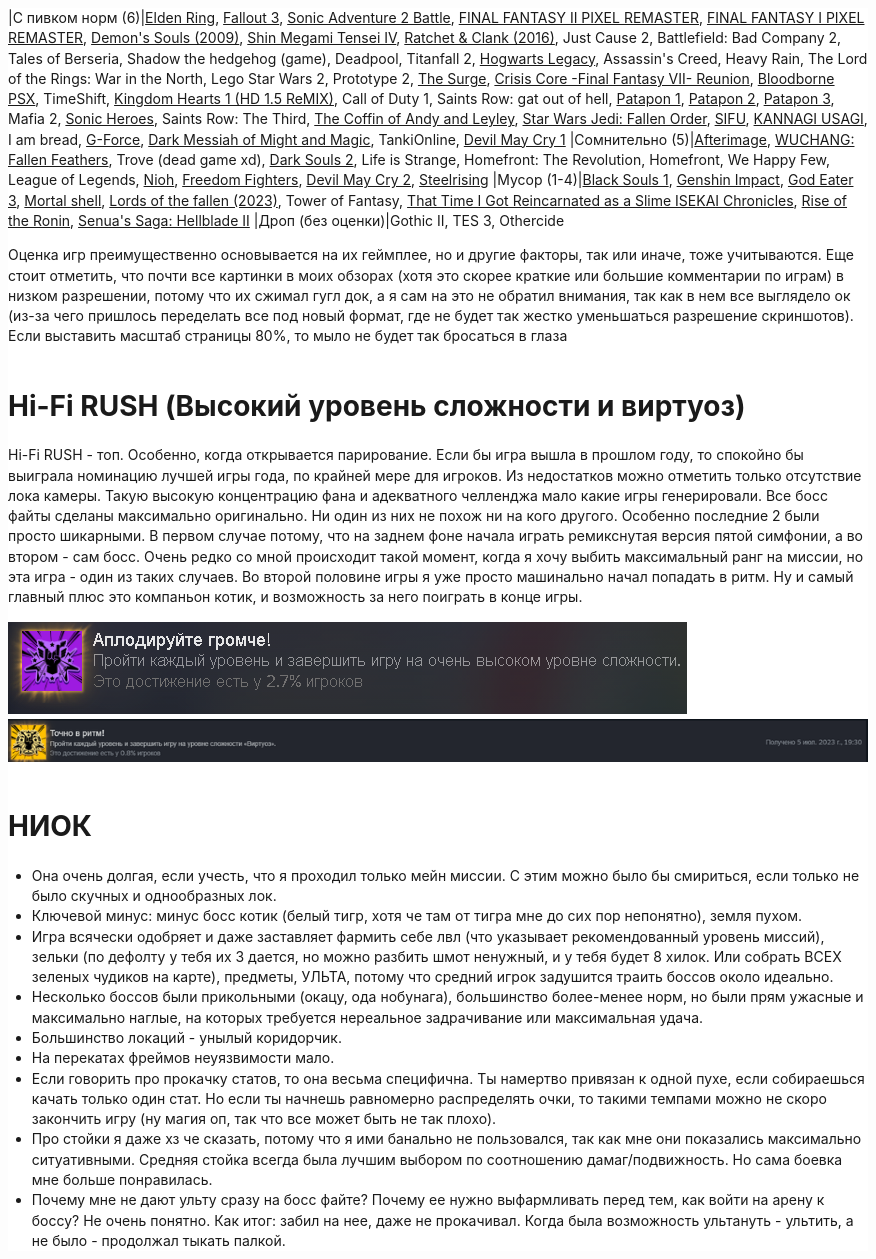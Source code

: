 |С пивком норм (6)|[Elden Ring](#элденрингакахудшаяиграмиядзаки-2-прохождения-1-билд-через-ловкость-с-когтями-и-катанами-в-лейте-2-билд-через-силу-с-мечом-гатса-на-всю-игру--онли-парирование-маления), [Fallout 3](#фол3-сложность-нормал-положительная-карма-билд-через-холодное-оружие), [Sonic Adventure 2 Battle](#совершенная-форма-жизни), [FINAL FANTASY II PIXEL REMASTER](#press-f-simulator), [FINAL FANTASY I PIXEL REMASTER](#were-here-to-kill-chaos), [Demon's Souls (2009)](#демоныдемоныдемоны), [Shin Megami Tensei IV](#where-is-this-legendary-demon-сложность-prentice-nothing-and-chaos-endings-mage-build), [Ratchet & Clank (2016)](#кретчет-и-планк), Just Cause 2, Battlefield: Bad Company 2, Tales of Berseria, Shadow the hedgehog (game), Deadpool, Titanfall 2, [Hogwarts Legacy](#что-то-про-хогвартс), Assassin's Creed, Heavy Rain, The Lord of the Rings: War in the North, Lego Star Wars 2, Prototype 2, [The Surge](#wheelchair-gaming), [Crisis Core -Final Fantasy VII- Reunion](#мигонгага-difficulty-hard-v103), [Bloodborne PSX](#бладборн-на-пк-bbpsx_105), TimeShift, [Kingdom Hearts 1 (HD 1.5 ReMIX)](#kh1-fm-standard-mode), Call of Duty 1, Saints Row: gat out of hell, [Patapon 1](#патапон1), [Patapon 2](#патапон2), [Patapon 3](#пата3-тонденга-диф), Mafia 2, [Sonic Heroes](#sonic-heroes), Saints Row: The Third, [The Coffin of Andy and Leyley](#гроб), [Star Wars Jedi: Fallen Order](#джедаи-сложность-мастер-джедай), [SIFU](#сифу-сложность-адепт), [KANNAGI USAGI](#секиро-дома), I am bread, [G-Force](#морские-свинки-сложность-тяжелая), [Dark Messiah of Might and Magic](#мессиах-сложность-обычная), TankiOnline, [Devil May Cry 1](#первый-дмц-чутка-лучше-второго-сложность-normal)
|Сомнительно (5)|[Afterimage](#послесвечение), [WUCHANG: Fallen Feathers](#ужасный-вучонг-все-боссы-плохая-концовка-билды-через-топор-и-длинные-мечи), Trove (dead game xd), [Dark Souls 2](#соус2), Life is Strange, Homefront: The Revolution, Homefront, We Happy Few, League of Legends, [Nioh](#ниок), [Freedom Fighters](#freedom-fighters-предпоследняя-сложность), [Devil May Cry 2](#а-говорят-дмц-2-скучная-игра-очень-веселая-сложность-normal), [Steelrising](#скучные-роботы--длц-секреты-калиостро)
|Мусор (1-4)|[Black Souls 1](#подвал-гейминг-сложность-0), [Genshin Impact](#гашиш-от-конторы), [God Eater 3](#итерхуитер-дроп-игра-унылый-куки-кликер-прошел-только--от-всей-игры), [Mortal shell](#шелл-мортал), [Lords of the fallen (2023)](#лорды-2023-дроп-игра-говна), Tower of Fantasy, [That Time I Got Reincarnated as a Slime ISEKAI Chronicles](#слизь-дроп-спустя-час-геймплея), [Rise of the Ronin](#кусок-японского-кода-дроп), [Senua's Saga: Hellblade II](#сенуа-сенуа-сенуа)
|Дроп (без оценки)|Gothic II, TES 3, Othercide

Оценка игр преимущественно основывается на их геймплее, но и другие факторы, так или иначе, тоже учитываются. Еще стоит отметить, что почти все картинки в моих обзорах (хотя это скорее краткие или большие комментарии по играм) в низком разрешении, потому что их сжимал гугл док, а я сам на это не обратил внимания, так как в нем все выглядело ок (из-за чего пришлось переделать все под новый формат, где не будет так жестко уменьшаться разрешение скриншотов). Если выставить масштаб страницы 80%, то мыло не будет так бросаться в глаза

# **Hi-Fi RUSH (Высокий уровень сложности и виртуоз)**
Hi-Fi RUSH - топ. Особенно, когда открывается парирование. Если бы игра вышла в прошлом году, то спокойно бы выиграла номинацию лучшей игры года, по крайней мере для игроков. Из недостатков можно отметить только отсутствие лока камеры. Такую высокую концентрацию фана и адекватного челленджа мало какие игры генерировали. Все босс файты сделаны максимально оригинально. Ни один из них не похож ни на кого другого. Особенно последние 2 были просто шикарными. В первом случае потому, что на заднем фоне начала играть ремикснутая версия пятой симфонии, а во втором - сам босс. Очень редко со мной происходит такой момент, когда я хочу выбить максимальный ранг на миссии, но эта игра - один из таких случаев. Во второй половине игры я уже просто машинально начал попадать в ритм. Ну и самый главный плюс это компаньон котик, и возможность за него поиграть в конце игры.

![alt text](Img\image.png)
![alt text](Img\image2.png)

# **НИОК**
- Она очень долгая, если учесть, что я проходил только мейн миссии. С этим можно было бы смириться, если только не было скучных и однообразных лок.
- Ключевой минус: минус босс котик (белый тигр, хотя че там от тигра мне до сих пор непонятно), земля пухом.
- Игра всячески одобряет и даже заставляет фармить себе лвл (что указывает рекомендованный уровень миссий), зельки (по дефолту у тебя их 3 дается, но можно разбить шмот ненужный, и у тебя будет 8 хилок. Или собрать ВСЕХ зеленых чудиков на карте), предметы, УЛЬТА, потому что средний игрок задушится траить боссов около идеально.
- Несколько боссов были прикольными (окацу, ода нобунага), большинство более-менее норм, но были прям ужасные и максимально наглые, на которых требуется нереальное задрачивание или максимальная удача.
- Большинство локаций - унылый коридорчик.
- На перекатах фреймов неуязвимости мало.
- Если говорить про прокачку статов, то она весьма специфична. Ты намертво привязан к одной пухе, если собираешься качать только один стат. Но если ты начнешь равномерно распределять очки, то такими темпами можно не скоро закончить игру (ну магия оп, так что все может быть не так плохо).
- Про стойки я даже хз че сказать, потому что я ими банально не пользовался, так как мне они показались максимально ситуативными. Средняя стойка всегда была лучшим выбором по соотношению дамаг/подвижность. Но сама боевка мне больше понравилась.
- Почему мне не дают ульту сразу на босс файте? Почему ее нужно выфармливать перед тем, как войти на арену к боссу? Не очень понятно. Как итог: забил на нее, даже не прокачивал. Когда была возможность ультануть - ультить, а не было - продолжал тыкать палкой.